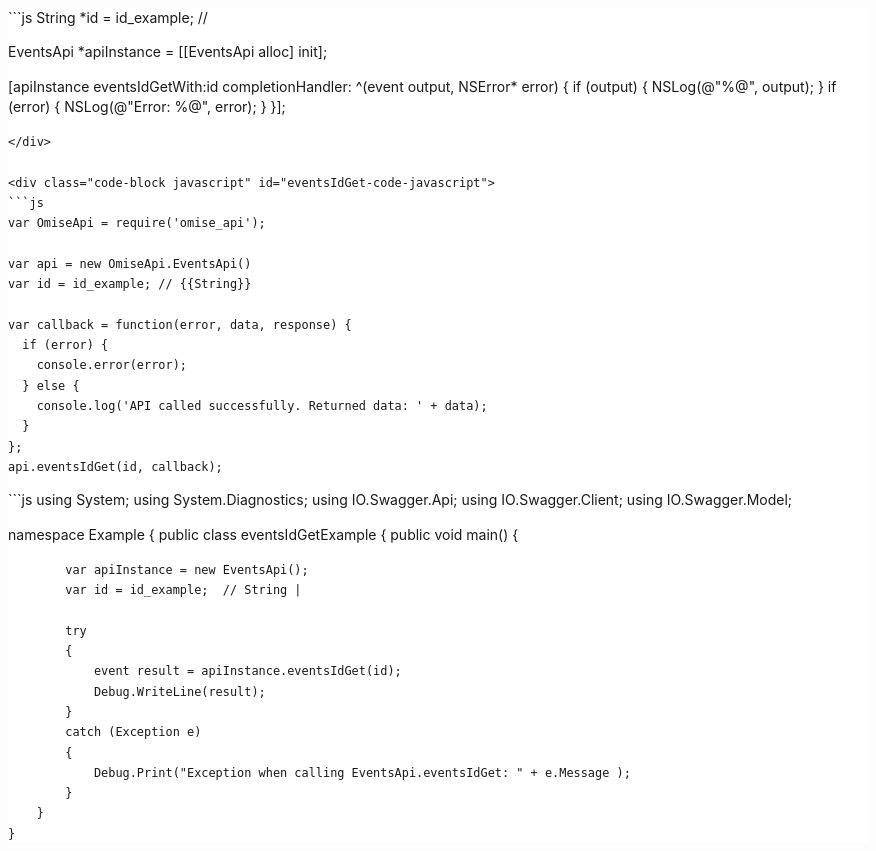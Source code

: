 <div class="code-block objc" id="eventsIdGet-code-objc">
```js
String *id = id_example; // 

EventsApi *apiInstance = [[EventsApi alloc] init];

[apiInstance eventsIdGetWith:id
              completionHandler: ^(event output, NSError* error) {
                            if (output) {
                                NSLog(@"%@", output);
                            }
                            if (error) {
                                NSLog(@"Error: %@", error);
                            }
                        }];
```
</div>

<div class="code-block javascript" id="eventsIdGet-code-javascript">
```js
var OmiseApi = require('omise_api');

var api = new OmiseApi.EventsApi()
var id = id_example; // {{String}} 

var callback = function(error, data, response) {
  if (error) {
    console.error(error);
  } else {
    console.log('API called successfully. Returned data: ' + data);
  }
};
api.eventsIdGet(id, callback);
```
</div>

<div class="code-block csharp" id="eventsIdGet-code-csharp">
```js
using System;
using System.Diagnostics;
using IO.Swagger.Api;
using IO.Swagger.Client;
using IO.Swagger.Model;

namespace Example
{
    public class eventsIdGetExample
    {
        public void main()
        {

            var apiInstance = new EventsApi();
            var id = id_example;  // String | 

            try
            {
                event result = apiInstance.eventsIdGet(id);
                Debug.WriteLine(result);
            }
            catch (Exception e)
            {
                Debug.Print("Exception when calling EventsApi.eventsIdGet: " + e.Message );
            }
        }
    }
```